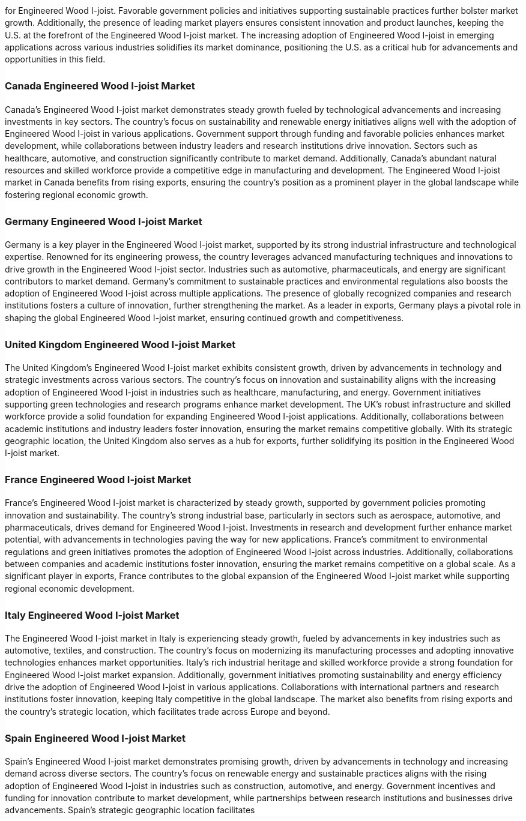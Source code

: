 for Engineered Wood I-joist. Favorable government policies and initiatives supporting sustainable practices further bolster market growth. Additionally, the presence of leading market players ensures consistent innovation and product launches, keeping the U.S. at the forefront of the Engineered Wood I-joist market. The increasing adoption of Engineered Wood I-joist in emerging applications across various industries solidifies its market dominance, positioning the U.S. as a critical hub for advancements and opportunities in this field.</p><h3>Canada Engineered Wood I-joist Market</h3><p>Canada&rsquo;s Engineered Wood I-joist market demonstrates steady growth fueled by technological advancements and increasing investments in key sectors. The country&rsquo;s focus on sustainability and renewable energy initiatives aligns well with the adoption of Engineered Wood I-joist in various applications. Government support through funding and favorable policies enhances market development, while collaborations between industry leaders and research institutions drive innovation. Sectors such as healthcare, automotive, and construction significantly contribute to market demand. Additionally, Canada&rsquo;s abundant natural resources and skilled workforce provide a competitive edge in manufacturing and development. The Engineered Wood I-joist market in Canada benefits from rising exports, ensuring the country&rsquo;s position as a prominent player in the global landscape while fostering regional economic growth.</p><h3>Germany Engineered Wood I-joist Market</h3><p>Germany is a key player in the Engineered Wood I-joist market, supported by its strong industrial infrastructure and technological expertise. Renowned for its engineering prowess, the country leverages advanced manufacturing techniques and innovations to drive growth in the Engineered Wood I-joist sector. Industries such as automotive, pharmaceuticals, and energy are significant contributors to market demand. Germany&rsquo;s commitment to sustainable practices and environmental regulations also boosts the adoption of Engineered Wood I-joist across multiple applications. The presence of globally recognized companies and research institutions fosters a culture of innovation, further strengthening the market. As a leader in exports, Germany plays a pivotal role in shaping the global Engineered Wood I-joist market, ensuring continued growth and competitiveness.</p><h3>United Kingdom Engineered Wood I-joist Market</h3><p>The United Kingdom&rsquo;s Engineered Wood I-joist market exhibits consistent growth, driven by advancements in technology and strategic investments across various sectors. The country&rsquo;s focus on innovation and sustainability aligns with the increasing adoption of Engineered Wood I-joist in industries such as healthcare, manufacturing, and energy. Government initiatives supporting green technologies and research programs enhance market development. The UK&rsquo;s robust infrastructure and skilled workforce provide a solid foundation for expanding Engineered Wood I-joist applications. Additionally, collaborations between academic institutions and industry leaders foster innovation, ensuring the market remains competitive globally. With its strategic geographic location, the United Kingdom also serves as a hub for exports, further solidifying its position in the Engineered Wood I-joist market.</p><h3>France Engineered Wood I-joist Market</h3><p>France&rsquo;s Engineered Wood I-joist market is characterized by steady growth, supported by government policies promoting innovation and sustainability. The country&rsquo;s strong industrial base, particularly in sectors such as aerospace, automotive, and pharmaceuticals, drives demand for Engineered Wood I-joist. Investments in research and development further enhance market potential, with advancements in technologies paving the way for new applications. France&rsquo;s commitment to environmental regulations and green initiatives promotes the adoption of Engineered Wood I-joist across industries. Additionally, collaborations between companies and academic institutions foster innovation, ensuring the market remains competitive on a global scale. As a significant player in exports, France contributes to the global expansion of the Engineered Wood I-joist market while supporting regional economic development.</p><h3>Italy Engineered Wood I-joist Market</h3><p>The Engineered Wood I-joist market in Italy is experiencing steady growth, fueled by advancements in key industries such as automotive, textiles, and construction. The country&rsquo;s focus on modernizing its manufacturing processes and adopting innovative technologies enhances market opportunities. Italy&rsquo;s rich industrial heritage and skilled workforce provide a strong foundation for Engineered Wood I-joist market expansion. Additionally, government initiatives promoting sustainability and energy efficiency drive the adoption of Engineered Wood I-joist in various applications. Collaborations with international partners and research institutions foster innovation, keeping Italy competitive in the global landscape. The market also benefits from rising exports and the country&rsquo;s strategic location, which facilitates trade across Europe and beyond.</p><h3>Spain Engineered Wood I-joist Market</h3><p>Spain&rsquo;s Engineered Wood I-joist market demonstrates promising growth, driven by advancements in technology and increasing demand across diverse sectors. The country&rsquo;s focus on renewable energy and sustainable practices aligns with the rising adoption of Engineered Wood I-joist in industries such as construction, automotive, and energy. Government incentives and funding for innovation contribute to market development, while partnerships between research institutions and businesses drive advancements. Spain&rsquo;s strategic geographic location facilitates